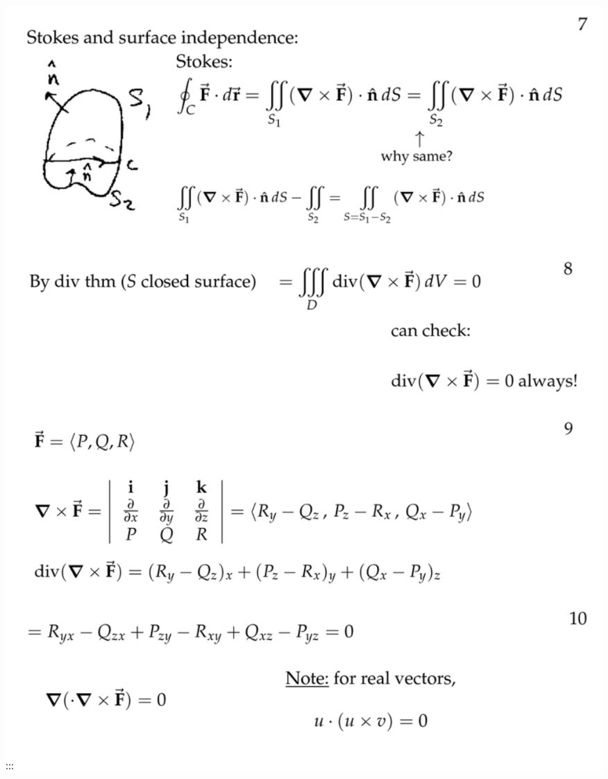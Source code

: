 ![image.png](./PART_C__曲线积分和斯托克斯定理.assets/20230302_1045198899.png)![image.png](./PART_C__曲线积分和斯托克斯定理.assets/20230302_1045194693.png)![image.png](./PART_C__曲线积分和斯托克斯定理.assets/20230302_1045195582.png)![image.png](./PART_C__曲线积分和斯托克斯定理.assets/20230302_1045192921.png)
:::

